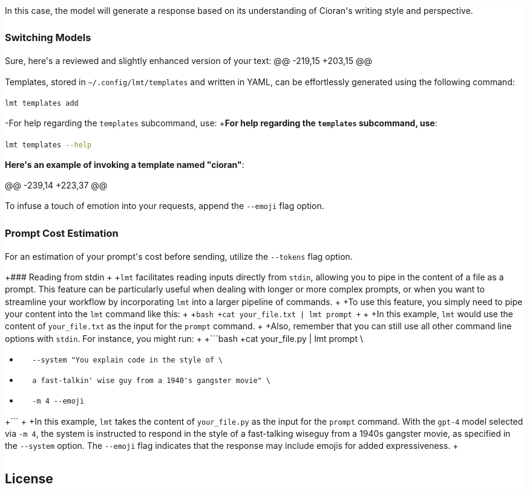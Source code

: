  In this case, the model will generate a response based on its understanding of Cioran's writing style and perspective.
 
 ### Switching Models
 
 Sure, here's a reviewed and slightly enhanced version of your text:
@@ -219,15 +203,15 @@
 
 Templates, stored in `~/.config/lmt/templates` and written in YAML, can be effortlessly generated using the following command:
 
 ```bash
 lmt templates add
 ```
 
-For help regarding the `templates` subcommand, use:
+**For help regarding the `templates` subcommand, use**:
 
 ```bash
 lmt templates --help
 ```
 
 **Here's an example of invoking a template named "cioran"**:
 
@@ -239,14 +223,37 @@
 
 To infuse a touch of emotion into your requests, append the `--emoji` flag option.
 
 ### Prompt Cost Estimation
 
 For an estimation of your prompt's cost before sending, utilize the `--tokens` flag option.
 
+### Reading from stdin
+
+`lmt` facilitates reading inputs directly from `stdin`, allowing you to pipe in the content of a file as a prompt. This feature can be particularly useful when dealing with longer or more complex prompts, or when you want to streamline your workflow by incorporating `lmt` into a larger pipeline of commands.
+
+To use this feature, you simply need to pipe your content into the `lmt` command like this:
+
+```bash
+cat your_file.txt | lmt prompt
+```
+
+In this example, `lmt` would use the content of `your_file.txt` as the input for the `prompt` command.
+
+Also, remember that you can still use all other command line options with `stdin`. For instance, you might run:
+
+```bash
+cat your_file.py | lmt prompt \
+        --system "You explain code in the style of \
+        a fast-talkin' wise guy from a 1940's gangster movie" \
+        -m 4 --emoji
+```
+
+In this example, `lmt` takes the content of `your_file.py` as the input for the `prompt` command. With the `gpt-4` model selected via `-m 4`, the system is instructed to respond in the style of a fast-talking wiseguy from a 1940s gangster movie, as specified in the `--system` option. The `--emoji` flag indicates that the response may include emojis for added expressiveness.
+
 ## License
 